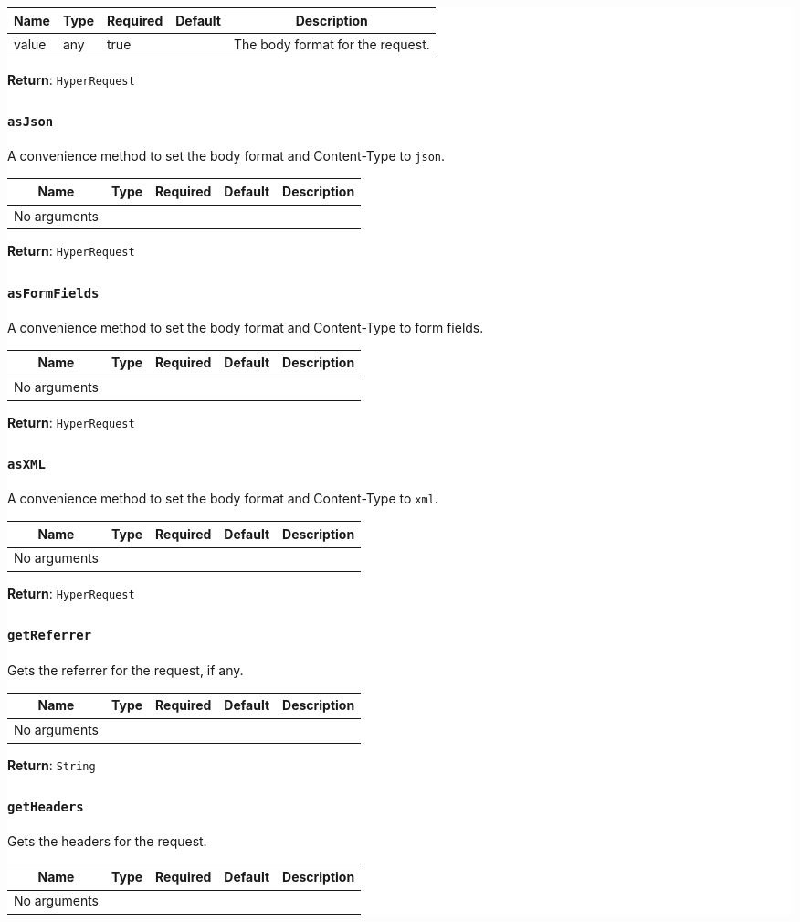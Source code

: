 | Name  | Type | Required | Default | Description                      |
| ----- | ---- | -------- | ------- | -------------------------------- |
| value | any  | true     |         | The body format for the request. |

**Return**: `HyperRequest`

### `asJson`

A convenience method to set the body format and Content-Type to `json`.

| Name         | Type | Required | Default | Description |
| ------------ | ---- | -------- | ------- | ----------- |
| No arguments |      |          |         |             |

**Return**: `HyperRequest`

### `asFormFields`

A convenience method to set the body format and Content-Type to form fields.

| Name         | Type | Required | Default | Description |
| ------------ | ---- | -------- | ------- | ----------- |
| No arguments |      |          |         |             |

**Return**: `HyperRequest`

### `asXML`

A convenience method to set the body format and Content-Type to `xml`.

| Name         | Type | Required | Default | Description |
| ------------ | ---- | -------- | ------- | ----------- |
| No arguments |      |          |         |             |

**Return**: `HyperRequest`

### `getReferrer`

Gets the referrer for the request, if any.

| Name         | Type | Required | Default | Description |
| ------------ | ---- | -------- | ------- | ----------- |
| No arguments |      |          |         |             |

**Return**: `String`

### `getHeaders`

Gets the headers for the request.

| Name         | Type | Required | Default | Description |
| ------------ | ---- | -------- | ------- | ----------- |
| No arguments |      |          |         |             |
